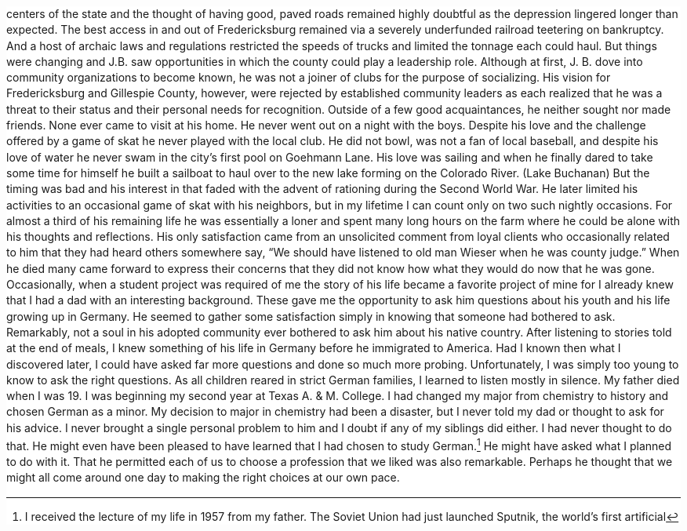 centers of the state and the thought of having good, paved roads remained highly doubtful as the depression lingered longer than
expected. The best access in and out of Fredericksburg remained via a severely underfunded railroad teetering on bankruptcy. And a
host of archaic laws and regulations restricted the speeds of trucks and limited the tonnage each could haul. But things were changing
and J.B. saw opportunities in which the county could play a leadership role.
Although at first, J. B. dove into community organizations to become known, he was not a joiner of clubs for the purpose
of socializing. His vision for Fredericksburg and Gillespie County, however, were rejected by established community leaders as each realized that he was a threat to their status and their personal needs for recognition. Outside of a few good acquaintances, he neither
sought nor made friends. None ever came to visit at his home. He never went out on a night with the boys. Despite his love and
the challenge offered by a game of skat he never played with the local club. He did not bowl, was not a fan of local baseball, and
despite his love of water he never swam in the city’s first pool on Goehmann Lane. His love was sailing and when he finally dared to
take some time for himself he built a sailboat to haul over to the new lake forming on the Colorado River. (Lake Buchanan) But the
timing was bad and his interest in that faded with the advent of rationing during the Second World War. He later limited his activities
to an occasional game of skat with his neighbors, but in my lifetime I can count only on two such nightly occasions. For almost a
third of his remaining life he was essentially a loner and spent many long hours on the farm where he could be alone with his
thoughts and reflections. His only satisfaction came from an unsolicited comment from loyal clients who occasionally related to him
that they had heard others somewhere say, “We should have listened to old man Wieser when he was county judge.” When he died
many came forward to express their concerns that they did not know how what they would do now that he was gone.
Occasionally, when a student project was required of me the story of his life became a favorite project of mine for I already
knew that I had a dad with an interesting background. These gave me the opportunity to ask him questions about his youth and his
life growing up in Germany. He seemed to gather some satisfaction simply in knowing that someone had bothered to ask.
Remarkably, not a soul in his adopted community ever bothered to ask him about his native country. After listening to stories told at
the end of meals, I knew something of his life in Germany before he immigrated to America. Had I known then what I discovered
later, I could have asked far more questions and done so much more probing. Unfortunately, I was simply too young to know to ask
the right questions. As all children reared in strict German families, I learned to listen mostly in silence.
My father died when I was 19. I was beginning my second year at Texas A. &amp; M. College. I had changed my major from
chemistry to history and chosen German as a minor. My decision to major in chemistry had been a disaster, but I never told my dad
or thought to ask for his advice. I never brought a single personal problem to him and I doubt if any of my siblings did either. I had
never thought to do that. He might even have been pleased to have learned that I had chosen to study German.[^2] He might have
asked what I planned to do with it. That he permitted each of us to choose a profession that we liked was also remarkable. Perhaps
he thought that we might all come around one day to making the right choices at our own pace.


[^1]: I actually did ask once again when after my freshman year at Texas A&amp;M., the  I had received from a United States savings bond appeared not to cover my expenses 
[^2]: I received the lecture of my life in 1957 from my father. The Soviet Union had just launched Sputnik, the world’s first artificial
[^3]: J.B. turned this chess set on a lathe in his hothouse workshop. The chess board he made from a board which at one time had been bolted to some sort of office equipment. 
[^4]: **The Hothouse** to our family was a room J.B. had built along the south wall of the garage he had also built on the property that he had purchased on the San Antonio highway. 
[^5]: **Old Black Joe** was written by Stephen Foster and reflected upon a time of innocence etched in his memory. The figure Joe, whom Foster portrayed as an elderly slave, embodied          Foster’s sentiments about his experiences as one goes through life. These lyrics were dear to J.B. - 
[^6]: **CARE Packages** consisted of food and clothing that were gathered by Americans and mailed to relatives in Germany following the close of the Second World War. - 
[^7]: **Tante Anna** is German for Aunt Anna. Tante Anna was also the name of a popular German-American folk song often aired on 
[^8]: Arthur Frommer’s book actually worked for us. I remember once renting room in a Gasthaus in Germany for .25. Our greatest fear before getting there was wondering how we were going       to survive on a “continental breakfast,” for the book warned us that outside of England and Holland, Europeans confined their meals to nothing but coffee and pastry or rolls. We         ere used to a large breakfast. To our surprise the bread and jams were wonderful and plentiful and the coffee much better than at home. - 
[^9]: **Dürbheim** is a small rural village slightly north of Tuttlingen, Germany. There Tante Anna’s son-in-law taught elementary school and lived in the third floor of the village Rathaus or city hall.
[^10]: I was soon able to translate and understand what he was writing with amazing clarity. However, after deciphering specific sentences or paragraph, 